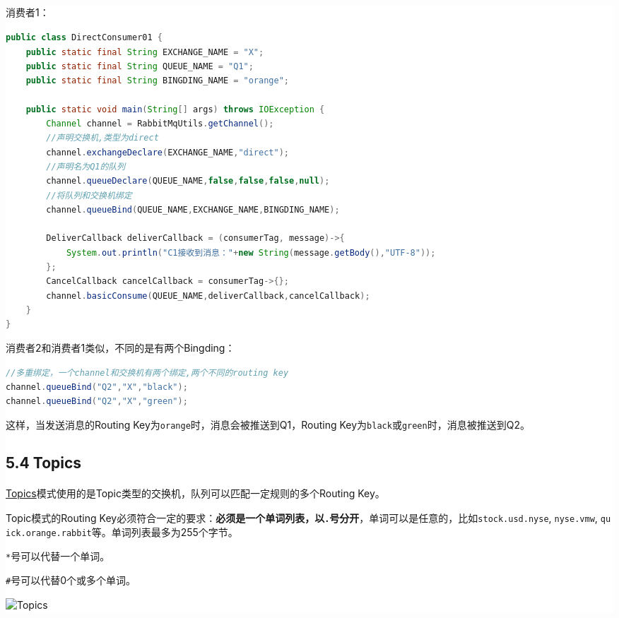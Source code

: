 ```java
```



消费者1：

```java
public class DirectConsumer01 {
    public static final String EXCHANGE_NAME = "X";
    public static final String QUEUE_NAME = "Q1";
    public static final String BINGDING_NAME = "orange";

    public static void main(String[] args) throws IOException {
        Channel channel = RabbitMqUtils.getChannel();
        //声明交换机,类型为direct
        channel.exchangeDeclare(EXCHANGE_NAME,"direct");
        //声明名为Q1的队列
        channel.queueDeclare(QUEUE_NAME,false,false,false,null);
        //将队列和交换机绑定
        channel.queueBind(QUEUE_NAME,EXCHANGE_NAME,BINGDING_NAME);

        DeliverCallback deliverCallback = (consumerTag, message)->{
            System.out.println("C1接收到消息："+new String(message.getBody(),"UTF-8"));
        };
        CancelCallback cancelCallback = consumerTag->{};
        channel.basicConsume(QUEUE_NAME,deliverCallback,cancelCallback);
    }
}
```

消费者2和消费者1类似，不同的是有两个Bingding：

```java
//多重绑定，一个channel和交换机有两个绑定,两个不同的routing key
channel.queueBind("Q2","X","black");
channel.queueBind("Q2","X","green");
```

这样，当发送消息的Routing Key为`orange`时，消息会被推送到Q1，Routing Key为`black`或`green`时，消息被推送到Q2。



## 5.4 Topics

[Topics](https://www.rabbitmq.com/tutorials/tutorial-five-java.html)模式使用的是Topic类型的交换机，队列可以匹配一定规则的多个Routing Key。

Topic模式的Routing Key必须符合一定的要求：**必须是一个单词列表，以`.`号分开**，单词可以是任意的，比如`stock.usd.nyse`, `nyse.vmw`, `quick.orange.rabbit`等。单词列表最多为255个字节。

`*`号可以代替一个单词。

`#`号可以代替0个或多个单词。

![Topics](https://cdn.jsdelivr.net/gh/kangshitao/BlogPicture@main/img/rabbitmq_7.png)

